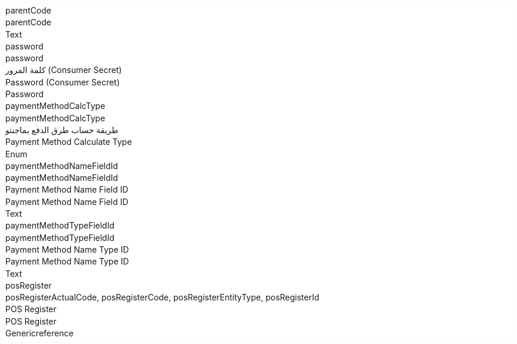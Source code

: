 </div>

<div class="row searchable" id="parentCode">
<div class="cell" data-label="Property">parentCode</div>
<div class="cell" data-label="Column">parentCode</div>
<div class="cell" data-label="Arabic"></div>
<div class="cell" data-label="English"></div>
<div class="cell" data-label="Type">Text</div>

</div>

<div class="row searchable" id="password">
<div class="cell" data-label="Property">password</div>
<div class="cell" data-label="Column">password</div>
<div class="cell" data-label="Arabic">كلمة المرور (Consumer Secret)</div>
<div class="cell" data-label="English">Password (Consumer Secret)</div>
<div class="cell" data-label="Type">Password</div>

</div>

<div class="row searchable" id="paymentMethodCalcType">
<div class="cell" data-label="Property">paymentMethodCalcType</div>
<div class="cell" data-label="Column">paymentMethodCalcType</div>
<div class="cell" data-label="Arabic">طريقة حساب طرق الدفع بماجنتو</div>
<div class="cell" data-label="English">Payment Method Calculate Type</div>
<div class="cell" data-label="Type">Enum</div>

</div>

<div class="row searchable" id="paymentMethodNameFieldId">
<div class="cell" data-label="Property">paymentMethodNameFieldId</div>
<div class="cell" data-label="Column">paymentMethodNameFieldId</div>
<div class="cell" data-label="Arabic">Payment Method Name Field ID</div>
<div class="cell" data-label="English">Payment Method Name Field ID</div>
<div class="cell" data-label="Type">Text</div>

</div>

<div class="row searchable" id="paymentMethodTypeFieldId">
<div class="cell" data-label="Property">paymentMethodTypeFieldId</div>
<div class="cell" data-label="Column">paymentMethodTypeFieldId</div>
<div class="cell" data-label="Arabic">Payment Method Name Type ID</div>
<div class="cell" data-label="English">Payment Method Name Type ID</div>
<div class="cell" data-label="Type">Text</div>

</div>

<div class="row searchable" id="posRegister">
<div class="cell" data-label="Property">posRegister</div>
<div class="cell gen-ref-column" data-label="Column">posRegisterActualCode,  posRegisterCode,  posRegisterEntityType,  posRegisterId</div>
<div class="cell" data-label="Arabic">POS Register</div>
<div class="cell" data-label="English">POS Register</div>
<div class="cell" data-label="Type">Genericreference</div>

</div>
